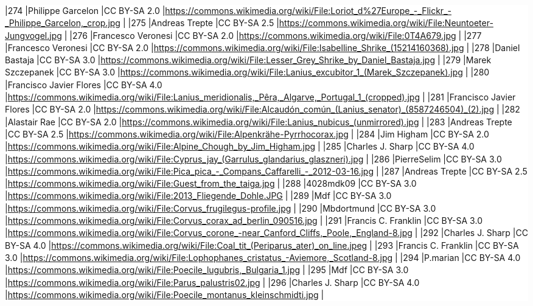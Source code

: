 |274       |Philippe Garcelon                         |CC BY-SA 2.0 |https://commons.wikimedia.org/wiki/File:Loriot_d%27Europe_-_Flickr_-_Philippe_Garcelon,_crop.jpg                                                                                    |
|275       |Andreas Trepte                            |CC BY-SA 2.5 |https://commons.wikimedia.org/wiki/File:Neuntoeter-Jungvogel.jpg                                                                                                                    |
|276       |Francesco Veronesi                        |CC BY-SA 2.0 |https://commons.wikimedia.org/wiki/File:0T4A679.jpg                                                                                                                                 |
|277       |Francesco Veronesi                        |CC BY-SA 2.0 |https://commons.wikimedia.org/wiki/File:Isabelline_Shrike_(15214160368).jpg                                                                                                         |
|278       |Daniel Bastaja                            |CC BY-SA 3.0 |https://commons.wikimedia.org/wiki/File:Lesser_Grey_Shrike_by_Daniel_Bastaja.jpg                                                                                                    |
|279       |Marek Szczepanek                          |CC BY-SA 3.0 |https://commons.wikimedia.org/wiki/File:Lanius_excubitor_1_(Marek_Szczepanek).jpg                                                                                                   |
|280       |Francisco Javier Flores                   |CC BY-SA 4.0 |https://commons.wikimedia.org/wiki/File:Lanius_meridionalis,_Pêra,_Algarve,_Portugal_1_(cropped).jpg                                                                                |
|281       |Francisco Javier Flores                   |CC BY-SA 2.0 |https://commons.wikimedia.org/wiki/File:Alcaudón_común_(Lanius_senator)_(8587246504)_(2).jpg                                                                                        |
|282       |Alastair Rae                              |CC BY-SA 2.0 |https://commons.wikimedia.org/wiki/File:Lanius_nubicus_(unmirrored).jpg                                                                                                             |
|283       |Andreas Trepte                            |CC BY-SA 2.5 |https://commons.wikimedia.org/wiki/File:Alpenkrähe-Pyrrhocorax.jpg                                                                                                                  |
|284       |Jim Higham                                |CC BY-SA 2.0 |https://commons.wikimedia.org/wiki/File:Alpine_Chough_by_Jim_Higham.jpg                                                                                                             |
|285       |Charles J. Sharp                          |CC BY-SA 4.0 |https://commons.wikimedia.org/wiki/File:Cyprus_jay_(Garrulus_glandarius_glaszneri).jpg                                                                                              |
|286       |PierreSelim                               |CC BY-SA 3.0 |https://commons.wikimedia.org/wiki/File:Pica_pica_-_Compans_Caffarelli_-_2012-03-16.jpg                                                                                             |
|287       |Andreas Trepte                            |CC BY-SA 2.5 |https://commons.wikimedia.org/wiki/File:Guest_from_the_taiga.jpg                                                                                                                    |
|288       |4028mdk09                                 |CC BY-SA 3.0 |https://commons.wikimedia.org/wiki/File:2013_Fliegende_Dohle.JPG                                                                                                                    |
|289       |Mdf                                       |CC BY-SA 3.0 |https://commons.wikimedia.org/wiki/File:Corvus_frugilegus-profile.jpg                                                                                                               |
|290       |Mbdortmund                                |CC BY-SA 3.0 |https://commons.wikimedia.org/wiki/File:Corvus_corax_ad_berlin_090516.jpg                                                                                                           |
|291       |Francis C. Franklin                       |CC BY-SA 3.0 |https://commons.wikimedia.org/wiki/File:Corvus_corone_-near_Canford_Cliffs,_Poole,_England-8.jpg                                                                                    |
|292       |Charles J. Sharp                          |CC BY-SA 4.0 |https://commons.wikimedia.org/wiki/File:Coal_tit_(Periparus_ater)_on_line.jpeg                                                                                                      |
|293       |Francis C. Franklin                       |CC BY-SA 3.0 |https://commons.wikimedia.org/wiki/File:Lophophanes_cristatus_-Aviemore,_Scotland-8.jpg                                                                                             |
|294       |P.marian                                  |CC BY-SA 4.0 |https://commons.wikimedia.org/wiki/File:Poecile_lugubris,_Bulgaria_1.jpg                                                                                                            |
|295       |Mdf                                       |CC BY-SA 3.0 |https://commons.wikimedia.org/wiki/File:Parus_palustris02.jpg                                                                                                                       |
|296       |Charles J. Sharp                          |CC BY-SA 4.0 |https://commons.wikimedia.org/wiki/File:Poecile_montanus_kleinschmidti.jpg                                                                                                          |